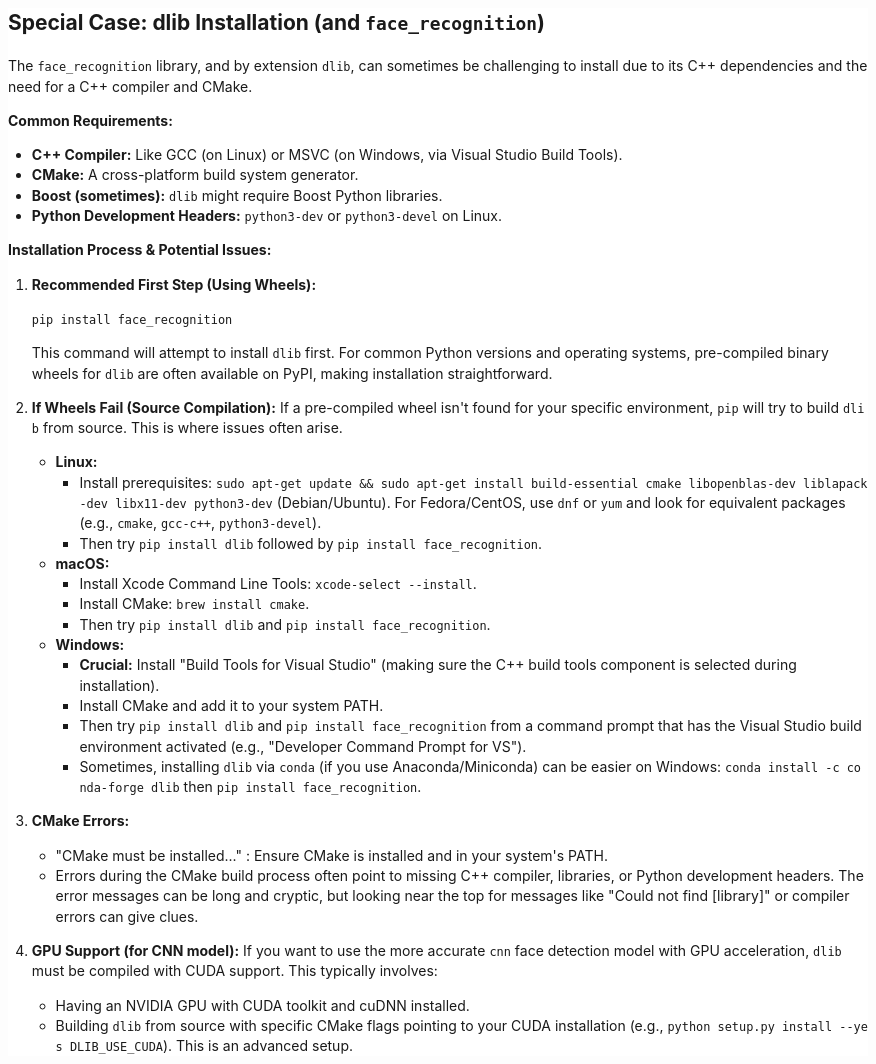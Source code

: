 ## Special Case: dlib Installation (and `face_recognition`)

The `face_recognition` library, and by extension `dlib`, can sometimes be challenging to install due to its C++ dependencies and the need for a C++ compiler and CMake.

**Common Requirements:**

*   **C++ Compiler:** Like GCC (on Linux) or MSVC (on Windows, via Visual Studio Build Tools).
*   **CMake:** A cross-platform build system generator.
*   **Boost (sometimes):** `dlib` might require Boost Python libraries.
*   **Python Development Headers:** `python3-dev` or `python3-devel` on Linux.

**Installation Process & Potential Issues:**

1.  **Recommended First Step (Using Wheels):**
    ```bash
    pip install face_recognition
    ```
    This command will attempt to install `dlib` first. For common Python versions and operating systems, pre-compiled binary wheels for `dlib` are often available on PyPI, making installation straightforward.

2.  **If Wheels Fail (Source Compilation):**
    If a pre-compiled wheel isn't found for your specific environment, `pip` will try to build `dlib` from source. This is where issues often arise.
    *   **Linux:**
        *   Install prerequisites: `sudo apt-get update && sudo apt-get install build-essential cmake libopenblas-dev liblapack-dev libx11-dev python3-dev` (Debian/Ubuntu). For Fedora/CentOS, use `dnf` or `yum` and look for equivalent packages (e.g., `cmake`, `gcc-c++`, `python3-devel`).
        *   Then try `pip install dlib` followed by `pip install face_recognition`.
    *   **macOS:**
        *   Install Xcode Command Line Tools: `xcode-select --install`.
        *   Install CMake: `brew install cmake`.
        *   Then try `pip install dlib` and `pip install face_recognition`.
    *   **Windows:**
        *   **Crucial:** Install "Build Tools for Visual Studio" (making sure the C++ build tools component is selected during installation).
        *   Install CMake and add it to your system PATH.
        *   Then try `pip install dlib` and `pip install face_recognition` from a command prompt that has the Visual Studio build environment activated (e.g., "Developer Command Prompt for VS").
        *   Sometimes, installing `dlib` via `conda` (if you use Anaconda/Miniconda) can be easier on Windows: `conda install -c conda-forge dlib` then `pip install face_recognition`.

3.  **CMake Errors:**
    *   "CMake must be installed..." : Ensure CMake is installed and in your system's PATH.
    *   Errors during the CMake build process often point to missing C++ compiler, libraries, or Python development headers. The error messages can be long and cryptic, but looking near the top for messages like "Could not find [library]" or compiler errors can give clues.

4.  **GPU Support (for CNN model):**
    If you want to use the more accurate `cnn` face detection model with GPU acceleration, `dlib` must be compiled with CUDA support. This typically involves:
    *   Having an NVIDIA GPU with CUDA toolkit and cuDNN installed.
    *   Building `dlib` from source with specific CMake flags pointing to your CUDA installation (e.g., `python setup.py install --yes DLIB_USE_CUDA`). This is an advanced setup.

